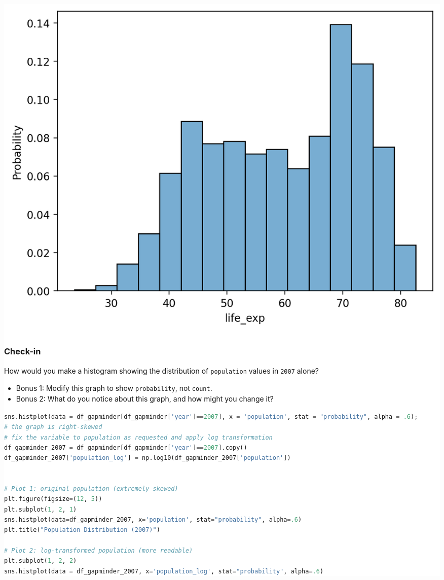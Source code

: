     
![png](Exercise6_files/Exercise6_18_0.png)
    


### Check-in

How would you make a histogram showing the distribution of `population` values in `2007` alone? 

- Bonus 1: Modify this graph to show `probability`, not `count`.
- Bonus 2: What do you notice about this graph, and how might you change it?


```python
sns.histplot(data = df_gapminder[df_gapminder['year']==2007], x = 'population', stat = "probability", alpha = .6);
# the graph is right-skewed
# fix the variable to population as requested and apply log transformation
df_gapminder_2007 = df_gapminder[df_gapminder['year']==2007].copy()
df_gapminder_2007['population_log'] = np.log10(df_gapminder_2007['population'])


# Plot 1: original population (extremely skewed)
plt.figure(figsize=(12, 5))
plt.subplot(1, 2, 1)
sns.histplot(data=df_gapminder_2007, x='population', stat="probability", alpha=.6)
plt.title("Population Distribution (2007)")

# Plot 2: log-transformed population (more readable)
plt.subplot(1, 2, 2)
sns.histplot(data = df_gapminder_2007, x='population_log', stat="probability", alpha=.6)
```
